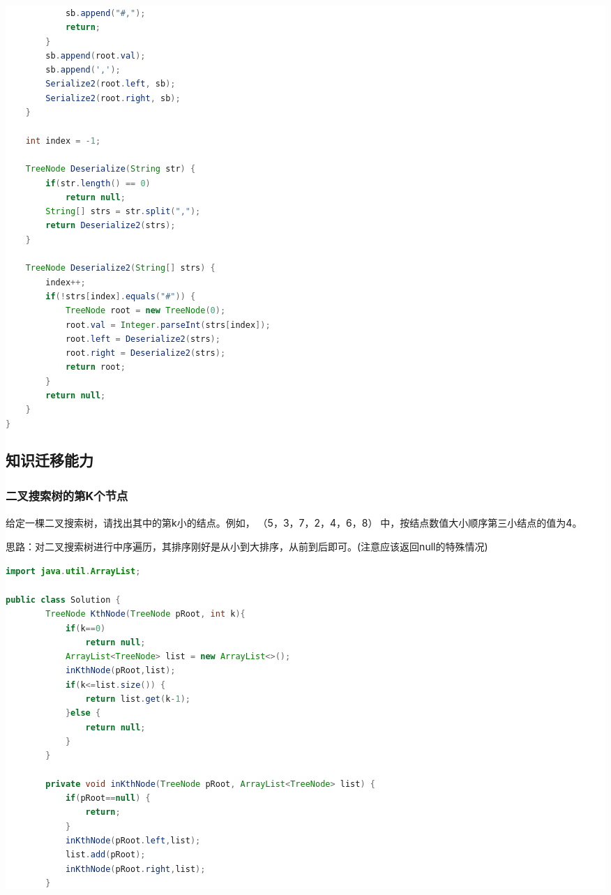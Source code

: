 ``` java
            sb.append("#,");
            return;
        }
        sb.append(root.val);
        sb.append(',');
        Serialize2(root.left, sb);
        Serialize2(root.right, sb);
    }
     
    int index = -1;
     
    TreeNode Deserialize(String str) {
        if(str.length() == 0)
            return null;
        String[] strs = str.split(",");
        return Deserialize2(strs);
    }  
     
    TreeNode Deserialize2(String[] strs) {
        index++;
        if(!strs[index].equals("#")) {
            TreeNode root = new TreeNode(0);     
            root.val = Integer.parseInt(strs[index]);
            root.left = Deserialize2(strs);
            root.right = Deserialize2(strs);
            return root;
        }
        return null;
    }
}
```

## 知识迁移能力

### 二叉搜索树的第K个节点

给定一棵二叉搜索树，请找出其中的第k小的结点。例如， （5，3，7，2，4，6，8）    中，按结点数值大小顺序第三小结点的值为4。

思路：对二叉搜索树进行中序遍历，其排序刚好是从小到大排序，从前到后即可。(注意应该返回null的特殊情况)

``` java
import java.util.ArrayList;

public class Solution {
        TreeNode KthNode(TreeNode pRoot, int k){
	    	if(k==0)
	            return null;
	    	ArrayList<TreeNode> list = new ArrayList<>();
	    	inKthNode(pRoot,list);
	    	if(k<=list.size()) {
	    		return list.get(k-1);
	    	}else {
	    		return null;
	    	}
	    }

		private void inKthNode(TreeNode pRoot, ArrayList<TreeNode> list) {
			if(pRoot==null) {
				return;
			}
			inKthNode(pRoot.left,list);
			list.add(pRoot);
			inKthNode(pRoot.right,list);
		}
```